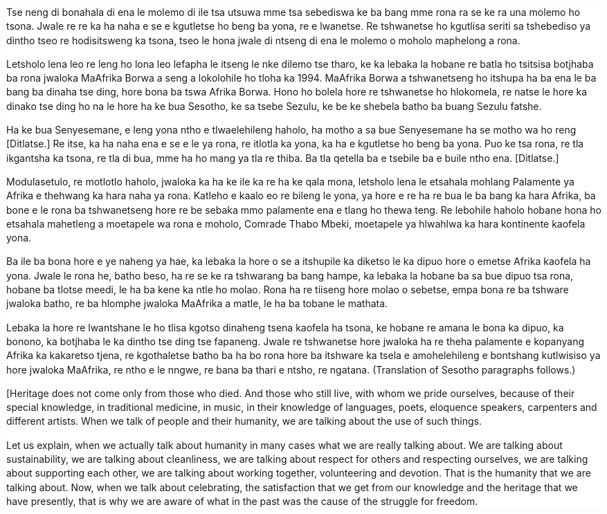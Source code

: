 Tse neng di bonahala di ena le molemo di ile tsa utsuwa mme tsa sebediswa
ke ba bang mme rona ra se ke ra una molemo ho tsona. Jwale re re ka ha naha
e se e kgutletse ho beng ba yona, re e lwanetse. Re tshwanetse ho kgutlisa
seriti sa tshebediso ya dintho tseo re hodisitsweng ka tsona, tseo le hona
jwale di ntseng di ena le molemo o moholo maphelong a rona.

Letsholo lena leo re leng ho lona leo lefapha le itseng le nke dilemo tse
tharo, ke ka lebaka la hobane re batla ho tsitsisa botjhaba ba rona jwaloka
MaAfrika Borwa a seng a lokolohile ho tloha ka 1994. MaAfrika Borwa a
tshwanetseng ho itshupa ha ba ena le ba bang ba dinaha tse ding, hore bona
ba tswa Afrika Borwa. Hono ho bolela hore re tshwanetse ho hlokomela, re
natse le hore ka dinako tse ding ho na le hore ha ke bua Sesotho, ke sa
tsebe Sezulu, ke be ke shebela batho ba buang Sezulu fatshe.

Ha ke bua Senyesemane, e leng yona ntho e tlwaelehileng haholo, ha motho a
sa bue Senyesemane ha se motho wa ho reng [Ditlatse.] Re itse, ka ha naha
ena e se e le ya rona, re itlotla ka yona, ka ha e kgutletse ho beng ba
yona. Puo ke tsa rona, re tla ikgantsha ka tsona, re tla di bua, mme ha ho
mang ya tla re thiba. Ba tla qetella ba e tsebile ba e buile ntho ena.
[Ditlatse.]

Modulasetulo, re motlotlo haholo, jwaloka ka ha ke ile ka re ha ke qala
mona, letsholo lena le etsahala mohlang Palamente ya Afrika e thehwang ka
hara naha ya rona. Katleho e kaalo eo re bileng le yona, ya hore e re ha re
bua le ba bang ka hara Afrika, ba bone e le rona ba tshwanetseng hore re be
sebaka mmo palamente ena e tlang ho thewa teng. Re lebohile haholo hobane
hona ho etsahala mahetleng a moetapele wa rona e moholo, Comrade Thabo
Mbeki, moetapele ya hlwahlwa ka hara kontinente kaofela yona.

Ba ile ba bona hore e ye naheng ya hae, ka lebaka la hore o se a itshupile
ka diketso le ka dipuo hore o emetse Afrika kaofela ha yona. Jwale le rona
he, batho beso, ha re se ke ra tshwarang ba bang hampe, ka lebaka la hobane
ba sa bue dipuo tsa rona, hobane ba tlotse meedi, le ha ba kene ka ntle ho
molao. Rona ha re tiiseng hore molao o sebetse, empa bona re ba tshware
jwaloka batho, re ba hlomphe jwaloka MaAfrika a matle, le ha ba tobane le
mathata.

Lebaka la hore re lwantshane le ho tlisa kgotso dinaheng tsena kaofela ha
tsona, ke hobane re amana le bona ka dipuo, ka bonono, ka botjhaba le ka
dintho tse ding tse fapaneng. Jwale re tshwanetse hore jwaloka ha re theha
palamente e kopanyang Afrika ka kakaretso tjena, re kgothaletse batho ba ha
bo rona hore ba itshware ka tsela e amohelehileng e bontshang kutlwisiso ya
hore jwaloka MaAfrika, re ntho e le nngwe, re bana ba thari e ntsho, re
ngatana. (Translation of Sesotho paragraphs follows.)

[Heritage does not come only from those who died. And those who still live,
with whom we pride ourselves, because of their special knowledge, in
traditional medicine, in music, in their knowledge of languages, poets,
eloquence speakers, carpenters and different artists. When we talk of
people and their humanity, we are talking about the use of such things.

Let us explain, when we actually talk about humanity in many cases what we
are really talking about. We are talking about sustainability, we are
talking about cleanliness, we are talking about respect for others and
respecting ourselves, we are talking about supporting each other, we are
talking about working together, volunteering and devotion. That is the
humanity that we are talking about. Now, when we talk about celebrating,
the satisfaction that we get from our knowledge and the heritage that we
have presently, that is why we are aware of what in the past was the cause
of the struggle for freedom.
